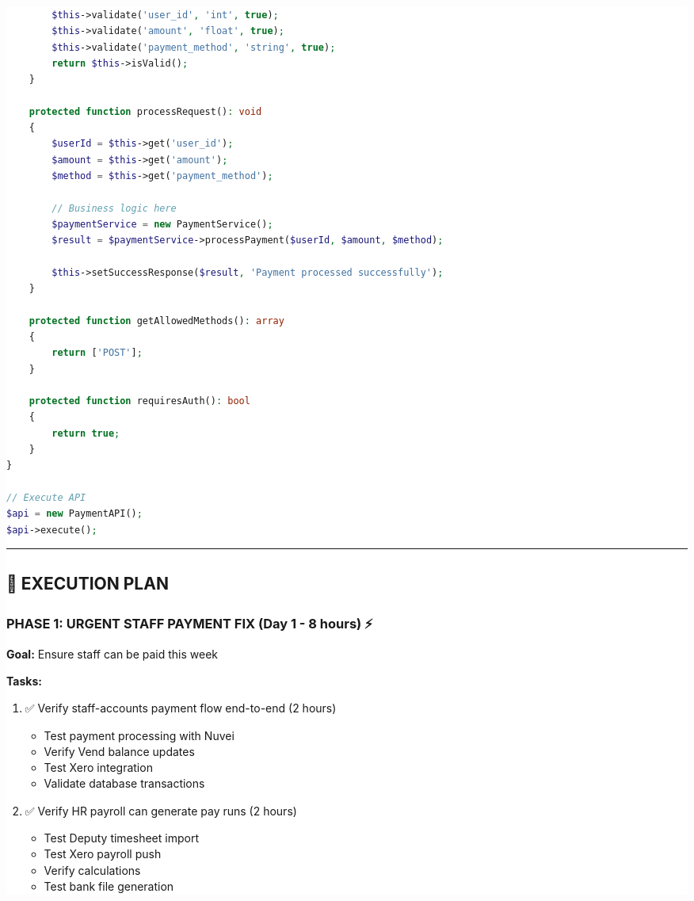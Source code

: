 ```php
        $this->validate('user_id', 'int', true);
        $this->validate('amount', 'float', true);
        $this->validate('payment_method', 'string', true);
        return $this->isValid();
    }

    protected function processRequest(): void
    {
        $userId = $this->get('user_id');
        $amount = $this->get('amount');
        $method = $this->get('payment_method');

        // Business logic here
        $paymentService = new PaymentService();
        $result = $paymentService->processPayment($userId, $amount, $method);

        $this->setSuccessResponse($result, 'Payment processed successfully');
    }

    protected function getAllowedMethods(): array
    {
        return ['POST'];
    }

    protected function requiresAuth(): bool
    {
        return true;
    }
}

// Execute API
$api = new PaymentAPI();
$api->execute();
```

---

## 🚀 EXECUTION PLAN

### PHASE 1: URGENT STAFF PAYMENT FIX (Day 1 - 8 hours) ⚡

**Goal:** Ensure staff can be paid this week

**Tasks:**
1. ✅ Verify staff-accounts payment flow end-to-end (2 hours)
   - Test payment processing with Nuvei
   - Verify Vend balance updates
   - Test Xero integration
   - Validate database transactions

2. ✅ Verify HR payroll can generate pay runs (2 hours)
   - Test Deputy timesheet import
   - Test Xero payroll push
   - Verify calculations
   - Test bank file generation
